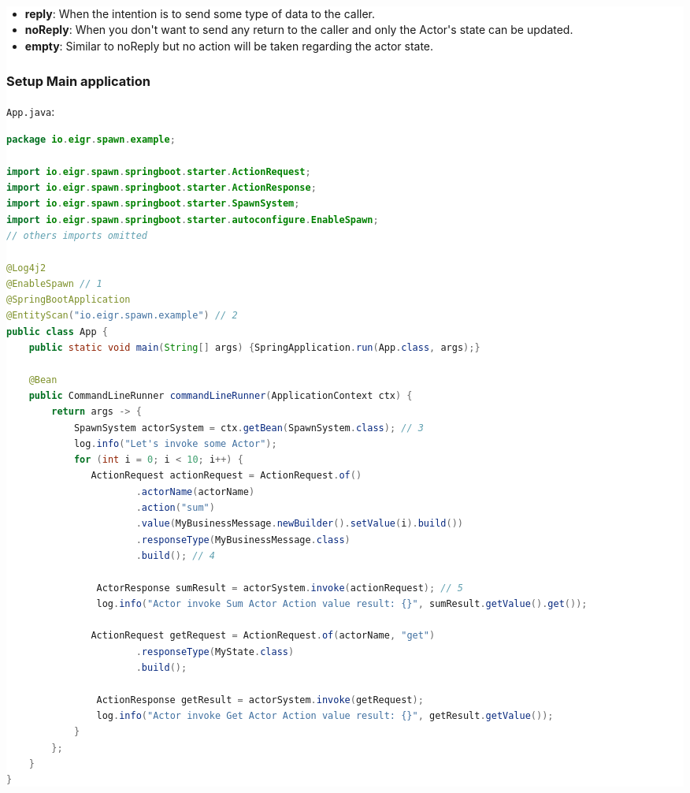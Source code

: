    * **reply**: When the intention is to send some type of data to the caller.
   * **noReply**: When you don't want to send any return to the caller and only the Actor's state can be updated.
   * **empty**: Similar to noReply but no action will be taken regarding the actor state.

### Setup Main application

`App.java`:

```java
package io.eigr.spawn.example;

import io.eigr.spawn.springboot.starter.ActionRequest;
import io.eigr.spawn.springboot.starter.ActionResponse;
import io.eigr.spawn.springboot.starter.SpawnSystem;
import io.eigr.spawn.springboot.starter.autoconfigure.EnableSpawn;
// others imports omitted

@Log4j2
@EnableSpawn // 1
@SpringBootApplication
@EntityScan("io.eigr.spawn.example") // 2
public class App {
    public static void main(String[] args) {SpringApplication.run(App.class, args);}

    @Bean
    public CommandLineRunner commandLineRunner(ApplicationContext ctx) {
        return args -> {
            SpawnSystem actorSystem = ctx.getBean(SpawnSystem.class); // 3
            log.info("Let's invoke some Actor");
            for (int i = 0; i < 10; i++) {
               ActionRequest actionRequest = ActionRequest.of()
                       .actorName(actorName)
                       .action("sum")
                       .value(MyBusinessMessage.newBuilder().setValue(i).build())
                       .responseType(MyBusinessMessage.class)
                       .build(); // 4

                ActorResponse sumResult = actorSystem.invoke(actionRequest); // 5
                log.info("Actor invoke Sum Actor Action value result: {}", sumResult.getValue().get());

               ActionRequest getRequest = ActionRequest.of(actorName, "get")
                       .responseType(MyState.class)
                       .build();

                ActionResponse getResult = actorSystem.invoke(getRequest);
                log.info("Actor invoke Get Actor Action value result: {}", getResult.getValue());
            }
        };
    }
}
```

